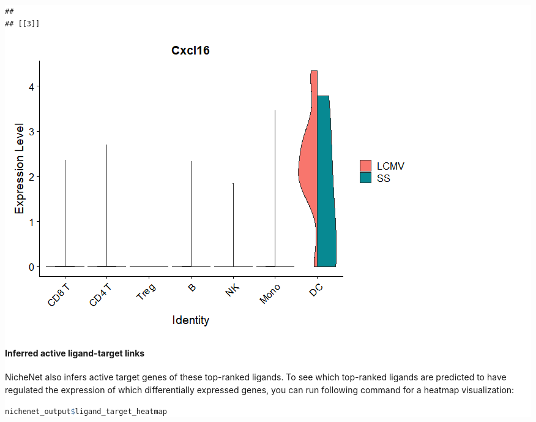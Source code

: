     ## 
    ## [[3]]

![](seurat_wrapper_files/figure-gfm/unnamed-chunk-11-3.png)

#### Inferred active ligand-target links

NicheNet also infers active target genes of these top-ranked ligands. To
see which top-ranked ligands are predicted to have regulated the
expression of which differentially expressed genes, you can run
following command for a heatmap visualization:

``` r
nichenet_output$ligand_target_heatmap
```
